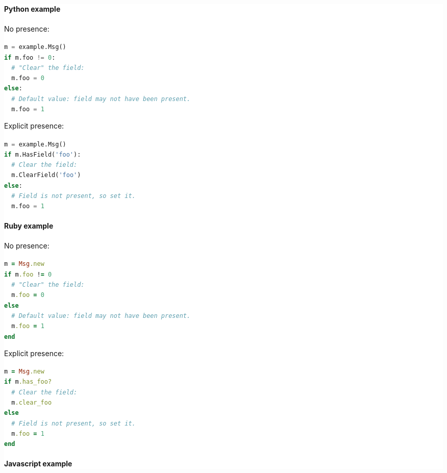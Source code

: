 #### Python example

No presence:

```python
m = example.Msg()
if m.foo != 0:
  # "Clear" the field:
  m.foo = 0
else:
  # Default value: field may not have been present.
  m.foo = 1
```

Explicit presence:

```python
m = example.Msg()
if m.HasField('foo'):
  # Clear the field:
  m.ClearField('foo')
else:
  # Field is not present, so set it.
  m.foo = 1
```

#### Ruby example

No presence:

```ruby
m = Msg.new
if m.foo != 0
  # "Clear" the field:
  m.foo = 0
else
  # Default value: field may not have been present.
  m.foo = 1
end
```

Explicit presence:

```ruby
m = Msg.new
if m.has_foo?
  # Clear the field:
  m.clear_foo
else
  # Field is not present, so set it.
  m.foo = 1
end
```

#### Javascript example

